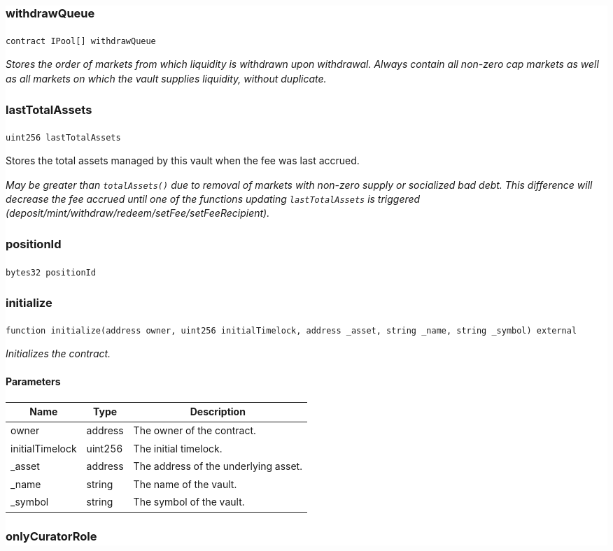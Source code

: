 ### withdrawQueue

```solidity
contract IPool[] withdrawQueue
```

_Stores the order of markets from which liquidity is withdrawn upon withdrawal.
Always contain all non-zero cap markets as well as all markets on which the vault supplies liquidity,
without duplicate._

### lastTotalAssets

```solidity
uint256 lastTotalAssets
```

Stores the total assets managed by this vault when the fee was last accrued.

_May be greater than `totalAssets()` due to removal of markets with non-zero supply or socialized bad debt.
This difference will decrease the fee accrued until one of the functions updating `lastTotalAssets` is
triggered (deposit/mint/withdraw/redeem/setFee/setFeeRecipient)._

### positionId

```solidity
bytes32 positionId
```

### initialize

```solidity
function initialize(address owner, uint256 initialTimelock, address _asset, string _name, string _symbol) external
```

_Initializes the contract._

#### Parameters

| Name | Type | Description |
| ---- | ---- | ----------- |
| owner | address | The owner of the contract. |
| initialTimelock | uint256 | The initial timelock. |
| _asset | address | The address of the underlying asset. |
| _name | string | The name of the vault. |
| _symbol | string | The symbol of the vault. |

### onlyCuratorRole

